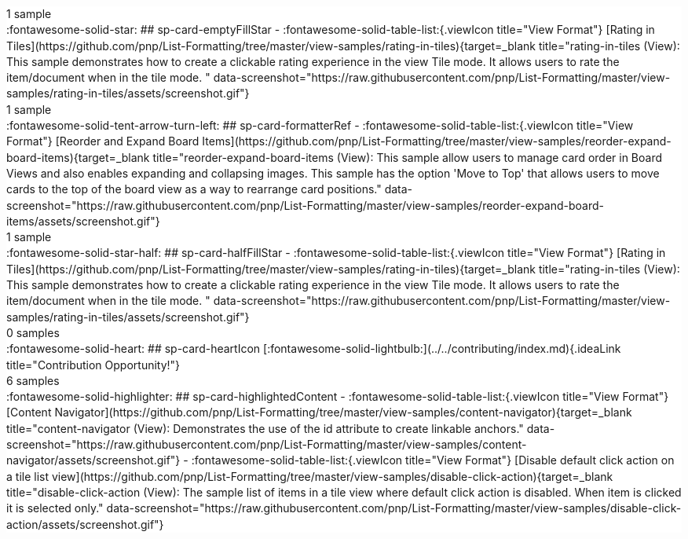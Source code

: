 <div class="expansiongroup">
    <span class="sampleCount">1 sample&nbsp;</span>
</div>
:fontawesome-solid-star:
## sp-card-emptyFillStar
- :fontawesome-solid-table-list:{.viewIcon title="View Format"} [Rating in Tiles](https://github.com/pnp/List-Formatting/tree/master/view-samples/rating-in-tiles){target=_blank title="rating-in-tiles (View): This sample demonstrates how to create a clickable rating experience in the view Tile mode. It allows users to rate the item/document when in the tile mode. " data-screenshot="https://raw.githubusercontent.com/pnp/List-Formatting/master/view-samples/rating-in-tiles/assets/screenshot.gif"}

<div class="expansiongroup">
    <span class="sampleCount">1 sample&nbsp;</span>
</div>
:fontawesome-solid-tent-arrow-turn-left:
## sp-card-formatterRef
- :fontawesome-solid-table-list:{.viewIcon title="View Format"} [Reorder and Expand Board Items](https://github.com/pnp/List-Formatting/tree/master/view-samples/reorder-expand-board-items){target=_blank title="reorder-expand-board-items (View): This sample allow users to manage card order in Board Views and also enables expanding and collapsing images. This sample has the option 'Move to Top' that allows users to move cards to the top of the board view as a way to rearrange card positions." data-screenshot="https://raw.githubusercontent.com/pnp/List-Formatting/master/view-samples/reorder-expand-board-items/assets/screenshot.gif"}

<div class="expansiongroup">
    <span class="sampleCount">1 sample&nbsp;</span>
</div>
:fontawesome-solid-star-half:
## sp-card-halfFillStar
- :fontawesome-solid-table-list:{.viewIcon title="View Format"} [Rating in Tiles](https://github.com/pnp/List-Formatting/tree/master/view-samples/rating-in-tiles){target=_blank title="rating-in-tiles (View): This sample demonstrates how to create a clickable rating experience in the view Tile mode. It allows users to rate the item/document when in the tile mode. " data-screenshot="https://raw.githubusercontent.com/pnp/List-Formatting/master/view-samples/rating-in-tiles/assets/screenshot.gif"}

<div class="expansiongroup empty">
    <span class="sampleCount">0 samples</span>
</div>
:fontawesome-solid-heart:
## sp-card-heartIcon
[:fontawesome-solid-lightbulb:](../../contributing/index.md){.ideaLink title="Contribution Opportunity!"}
<div class="expansiongroup">
    <span class="sampleCount">6 samples</span>
</div>
:fontawesome-solid-highlighter:
## sp-card-highlightedContent
- :fontawesome-solid-table-list:{.viewIcon title="View Format"} [Content Navigator](https://github.com/pnp/List-Formatting/tree/master/view-samples/content-navigator){target=_blank title="content-navigator (View): Demonstrates the use of the id attribute to create linkable anchors." data-screenshot="https://raw.githubusercontent.com/pnp/List-Formatting/master/view-samples/content-navigator/assets/screenshot.gif"}
- :fontawesome-solid-table-list:{.viewIcon title="View Format"} [Disable default click action on a tile list view](https://github.com/pnp/List-Formatting/tree/master/view-samples/disable-click-action){target=_blank title="disable-click-action (View): The sample list of items in a tile view where default click action is disabled. When item is clicked it is selected only." data-screenshot="https://raw.githubusercontent.com/pnp/List-Formatting/master/view-samples/disable-click-action/assets/screenshot.gif"}